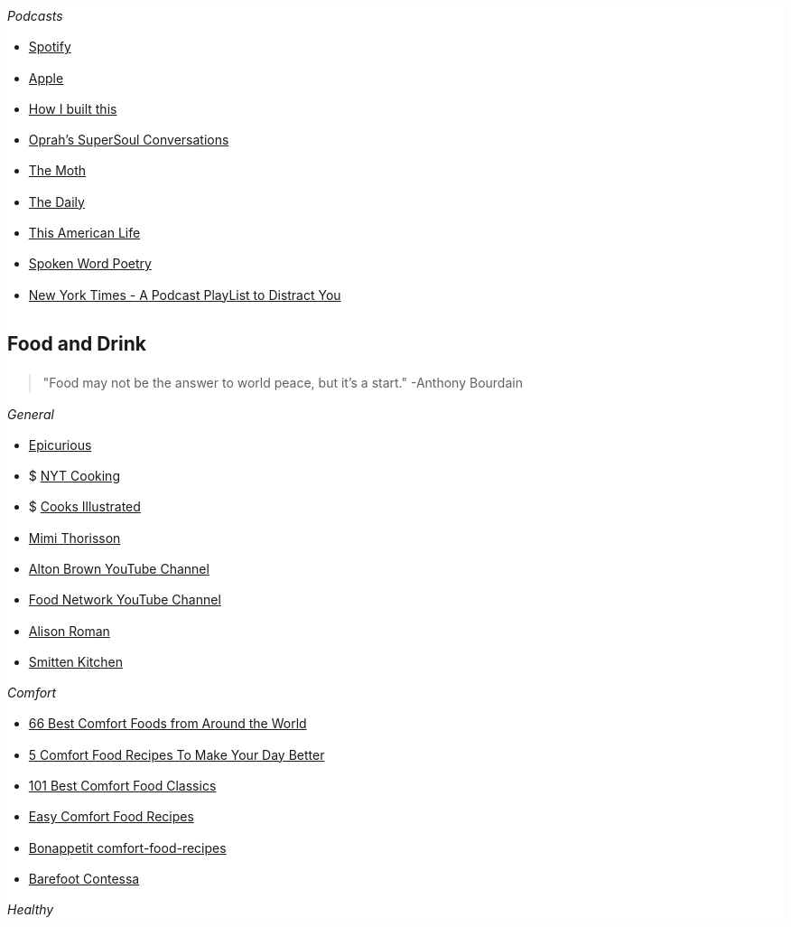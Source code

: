 _Podcasts_

- [Spotify](https://open.spotify.com/genre/podcasts-page)

- [Apple]( https://podcasts.apple.com/us/genre/podcasts/id26)

- [How I built this](https://www.npr.org/podcasts/510313/how-i-built-this)

- [Oprah’s SuperSoul Conversations](http://www.supersoul.tv/category/podcast-)

- [The Moth](https://www.themoth.org/)

- [The Daily]( https://www.nytimes.com/column/the-daily)

- [This American Life](https://www.thisamericanlife.org/)

- [Spoken Word Poetry](https://player.fm/podcasts/Spoken-Word-Poetry)

- [New York Times - A Podcast PlayList to Distract You](https://www.nytimes.com/2020/03/22/arts/podcasts-coronavirus.html)

## **Food and Drink**

>"Food may not be the answer to world peace, but it’s a start." -Anthony Bourdain 
 
 _General_ 

- [Epicurious](https://www.epicurious.com/)

- $ [NYT Cooking](https://cooking.nytimes.com/) 

- $ [Cooks Illustrated](https://www.cooksillustrated.com/)

- [Mimi Thorisson](http://mimithorisson.com/my-recipes/)

- [Alton Brown YouTube Channel](https://www.youtube.com/channel/UC8Y-jrV8oR3s2Ix4viDkZtA)

- [Food Network YouTube Channel](https://www.youtube.com/FoodNetwork)

- [Alison Roman](https://www.alisoneroman.com/recipes#/snacks-condiments/)

- [Smitten Kitchen](https://smittenkitchen.com/)

_Comfort_ 

- [66 Best Comfort Foods from Around the World]( https://www.tasteofhome.com/collection/best-comfort-food-around-the-world/)

- [5 Comfort Food Recipes To Make Your Day Better](https://www.youtube.com/watch?v=y6Mf_d5lSSA)

- [101 Best Comfort Food Classics](https://www.southernliving.com/food/classic-comfort-food-recipes)

- [Easy Comfort Food Recipes](https://www.foodnetwork.com/recipes/packages/comfort-foods/easy-comfort-food-recipes/easy-comfort-food-recipes)

- [Bonappetit comfort-food-recipes](https://www.bonappetit.com/recipes/slideshow/comfort-food-recipes)

- [Barefoot Contessa](https://barefootcontessa.com/recipes)

_Healthy_ 
